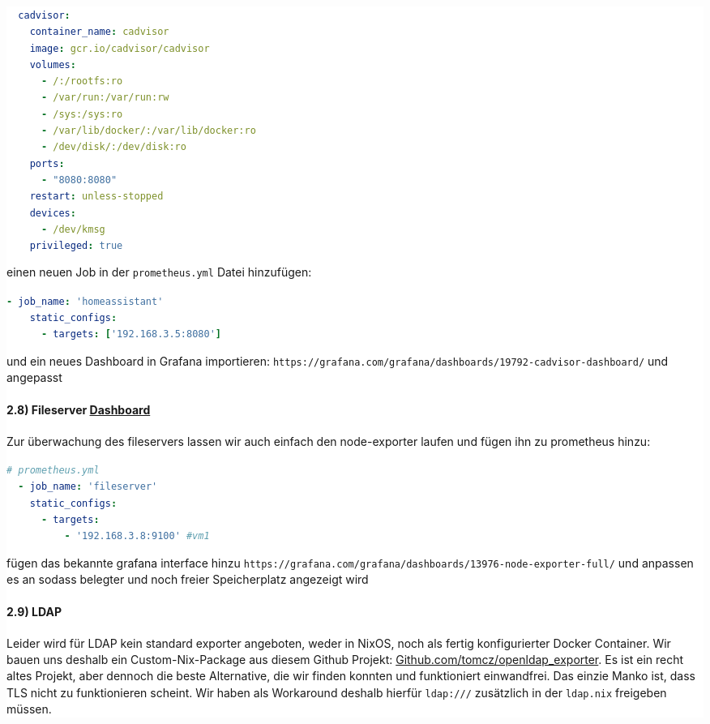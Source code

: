 ```yml
  cadvisor:
    container_name: cadvisor
    image: gcr.io/cadvisor/cadvisor
    volumes:
      - /:/rootfs:ro
      - /var/run:/var/run:rw
      - /sys:/sys:ro
      - /var/lib/docker/:/var/lib/docker:ro
      - /dev/disk/:/dev/disk:ro
    ports:
      - "8080:8080"
    restart: unless-stopped
    devices:
      - /dev/kmsg
    privileged: true
```

einen neuen Job in der `prometheus.yml` Datei hinzufügen:

```yml
- job_name: 'homeassistant'
    static_configs:
      - targets: ['192.168.3.5:8080']
```

und ein neues Dashboard in Grafana importieren: `https://grafana.com/grafana/dashboards/19792-cadvisor-dashboard/` und angepasst

#### 2.8) Fileserver [Dashboard](http://131.159.74.56:60313/d/rYdddlPWK/08-fileserver?orgId=1&from=now-24h&to=now&timezone=browser&var-datasource=default&var-job=fileserver&var-node=192.168.3.8%3A9100&var-diskdevices=%5Ba-z%5D%2B%7Cnvme%5B0-9%5D%2Bn%5B0-9%5D%2B%7Cmmcblk%5B0-9%5D%2B&refresh=1m)

Zur überwachung des fileservers lassen wir auch einfach den node-exporter laufen und fügen ihn zu prometheus hinzu:

```yml
# prometheus.yml
  - job_name: 'fileserver'
    static_configs:
      - targets: 
          - '192.168.3.8:9100' #vm1
```

fügen das bekannte grafana interface hinzu `https://grafana.com/grafana/dashboards/13976-node-exporter-full/` und anpassen es an sodass belegter und noch freier Speicherplatz angezeigt wird

#### 2.9) LDAP

Leider wird für LDAP kein standard exporter angeboten, weder in NixOS, noch als fertig konfigurierter Docker Container. Wir bauen uns deshalb ein Custom-Nix-Package aus diesem Github Projekt: [Github.com/tomcz/openldap_exporter](https://github.com/tomcz/openldap_exporter). Es ist ein recht altes Projekt, aber dennoch die beste Alternative, die wir finden konnten und funktioniert einwandfrei. Das einzie Manko ist, dass TLS nicht zu funktionieren scheint. Wir haben als Workaround deshalb hierfür `ldap:///` zusätzlich in der `ldap.nix` freigeben müssen.
